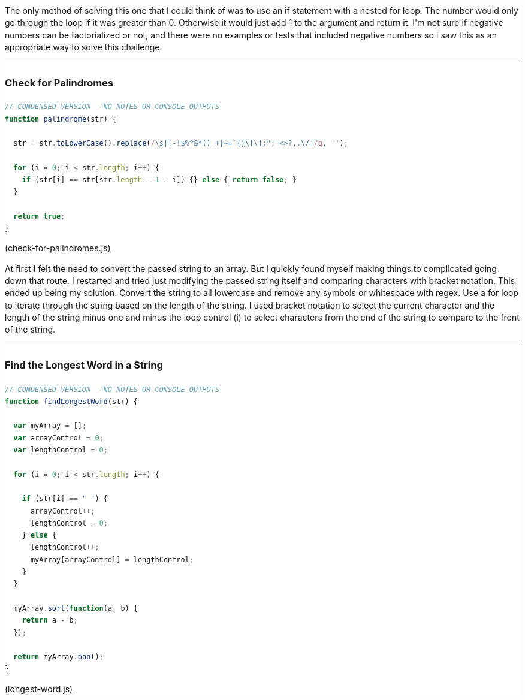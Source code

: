 The only method of solving this one that I could think of was to use an if statement with a nested for loop. The number would only go through the loop if it was greater than 0. Otherwise it would just add 1 to the argument and return it. I'm not sure if negative numbers can be factorialized or not, and there were no examples or tests that included negative numbers so I saw this as an appropriate way to solve this challenge.

---

### Check for Palindromes
```JavaScript
// CONDENSED VERSION - NO NOTES OR CONSOLE OUTPUTS
function palindrome(str) {

  str = str.toLowerCase().replace(/\s|[-!$%^&*()_+|~=`{}\[\]:";'<>?,.\/]/g, '');

  for (i = 0; i < str.length; i++) {
    if (str[i] == str[str.length - 1 - i]) {} else { return false; }
  }

  return true;
}
```
[(check-for-palindromes.js)](./JavaScript%20Algorithms%20and%20Data%20Structures%20Projects/check-for-palindromes-old.js#L1)

At first I felt the need to convert the passed string to an array. But I quickly found myself making things to complicated going down that route. I restarted and tried just modifying the passed string itself and comparing characters with bracket notation. This ended up being my solution. Convert the string to all lowercase and remove any symbols or whitespace with regex. Use a for loop to iterate through the string based on the length of the string. I used bracket notation to select the current character and the length of the string minus one and minus the loop control (i) to select characters from the end of the string to compare to the front of the string.

---

### Find the Longest Word in a String
```JavaScript
// CONDENSED VERSION - NO NOTES OR CONSOLE OUTPUTS
function findLongestWord(str) {

  var myArray = [];
  var arrayControl = 0;
  var lengthControl = 0;

  for (i = 0; i < str.length; i++) {

    if (str[i] == " ") {
      arrayControl++;
      lengthControl = 0;
    } else {
      lengthControl++;
      myArray[arrayControl] = lengthControl;
    }
  }

  myArray.sort(function(a, b) {
    return a - b;
  });

  return myArray.pop();
}

```
[(longest-word.js)](./../Basic%20Algorithm%20Scripting/longest-word-old.js#L1)
